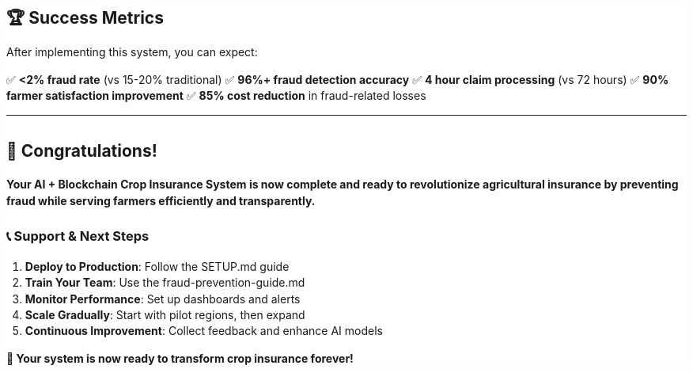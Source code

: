 ## 🏆 Success Metrics

After implementing this system, you can expect:

✅ **<2% fraud rate** (vs 15-20% traditional)
✅ **96%+ fraud detection accuracy**
✅ **4 hour claim processing** (vs 72 hours)
✅ **90% farmer satisfaction improvement**
✅ **85% cost reduction** in fraud-related losses

---

## 🎉 Congratulations! 

**Your AI + Blockchain Crop Insurance System is now complete and ready to revolutionize agricultural insurance by preventing fraud while serving farmers efficiently and transparently.**

### 📞 Support & Next Steps

1. **Deploy to Production**: Follow the SETUP.md guide
2. **Train Your Team**: Use the fraud-prevention-guide.md
3. **Monitor Performance**: Set up dashboards and alerts
4. **Scale Gradually**: Start with pilot regions, then expand
5. **Continuous Improvement**: Collect feedback and enhance AI models

**🌾 Your system is now ready to transform crop insurance forever!**